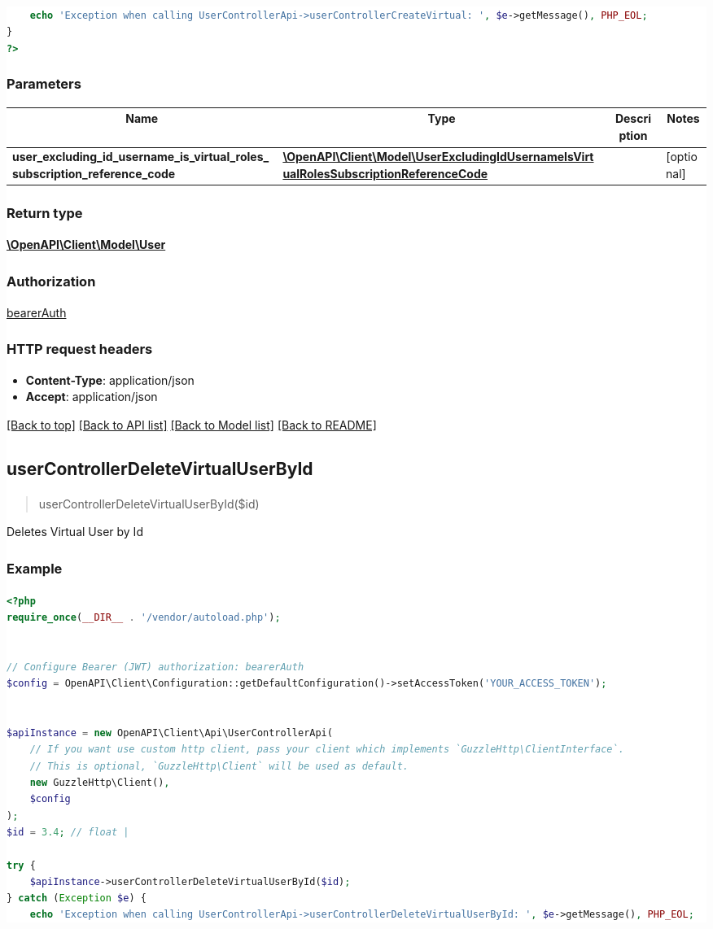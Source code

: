 ```php
    echo 'Exception when calling UserControllerApi->userControllerCreateVirtual: ', $e->getMessage(), PHP_EOL;
}
?>
```

### Parameters


Name | Type | Description  | Notes
------------- | ------------- | ------------- | -------------
 **user_excluding_id_username_is_virtual_roles_subscription_reference_code** | [**\OpenAPI\Client\Model\UserExcludingIdUsernameIsVirtualRolesSubscriptionReferenceCode**](../Model/UserExcludingIdUsernameIsVirtualRolesSubscriptionReferenceCode.md)|  | [optional]

### Return type

[**\OpenAPI\Client\Model\User**](../Model/User.md)

### Authorization

[bearerAuth](../../README.md#bearerAuth)

### HTTP request headers

- **Content-Type**: application/json
- **Accept**: application/json

[[Back to top]](#) [[Back to API list]](../../README.md#documentation-for-api-endpoints)
[[Back to Model list]](../../README.md#documentation-for-models)
[[Back to README]](../../README.md)


## userControllerDeleteVirtualUserById

> userControllerDeleteVirtualUserById($id)



Deletes Virtual User by Id

### Example

```php
<?php
require_once(__DIR__ . '/vendor/autoload.php');


// Configure Bearer (JWT) authorization: bearerAuth
$config = OpenAPI\Client\Configuration::getDefaultConfiguration()->setAccessToken('YOUR_ACCESS_TOKEN');


$apiInstance = new OpenAPI\Client\Api\UserControllerApi(
    // If you want use custom http client, pass your client which implements `GuzzleHttp\ClientInterface`.
    // This is optional, `GuzzleHttp\Client` will be used as default.
    new GuzzleHttp\Client(),
    $config
);
$id = 3.4; // float | 

try {
    $apiInstance->userControllerDeleteVirtualUserById($id);
} catch (Exception $e) {
    echo 'Exception when calling UserControllerApi->userControllerDeleteVirtualUserById: ', $e->getMessage(), PHP_EOL;
```